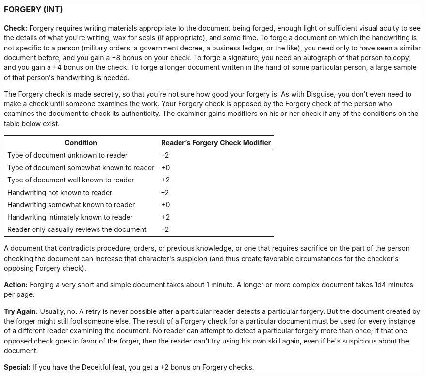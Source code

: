 ### FORGERY (INT)

**Check:** Forgery requires writing materials appropriate to the
document being forged, enough light or sufficient visual acuity to see
the details of what you're writing, wax for seals (if appropriate), and
some time. To forge a document on which the handwriting is not specific
to a person (military orders, a government decree, a business ledger, or
the like), you need only to have seen a similar document before, and you
gain a +8 bonus on your check. To forge a signature, you need an
autograph of that person to copy, and you gain a +4 bonus on the check.
To forge a longer document written in the hand of some particular
person, a large sample of that person's handwriting is needed.

The Forgery check is made secretly, so that you're not sure how good
your forgery is. As with Disguise, you don't even need to make a check
until someone examines the work. Your Forgery check is opposed by the
Forgery check of the person who examines the document to check its
authenticity. The examiner gains modifiers on his or her check if any of
the conditions on the table below exist.

| Condition                                 | Reader’s Forgery Check Modifier
|------------------------------------------ | -------------------------------
| Type of document unknown to reader        | –2
| Type of document somewhat known to reader | +0
| Type of document well known to reader     | +2
| Handwriting not known to reader           | –2
| Handwriting somewhat known to reader      | +0
| Handwriting intimately known to reader    | +2
| Reader only casually reviews the document | –2

A document that contradicts procedure, orders, or previous knowledge, or
one that requires sacrifice on the part of the person checking the
document can increase that character's suspicion (and thus create
favorable circumstances for the checker's opposing Forgery check).

**Action:** Forging a very short and simple document takes about 1
minute. A longer or more complex document takes 1d4 minutes per page.

**Try Again:** Usually, no. A retry is never possible after a particular
reader detects a particular forgery. But the document created by the
forger might still fool someone else. The result of a Forgery check for
a particular document must be used for every instance of a different
reader examining the document. No reader can attempt to detect a
particular forgery more than once; if that one opposed check goes in
favor of the forger, then the reader can't try using his own skill
again, even if he's suspicious about the document.

**Special:** If you have the Deceitful feat, you get a +2 bonus on
Forgery checks.
